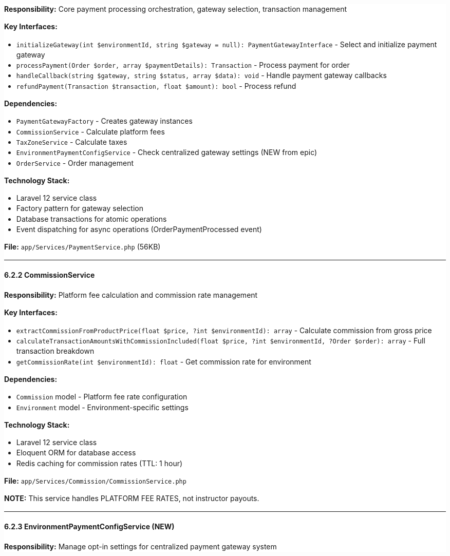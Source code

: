 **Responsibility:** Core payment processing orchestration, gateway selection, transaction management

**Key Interfaces:**
- `initializeGateway(int $environmentId, string $gateway = null): PaymentGatewayInterface` - Select and initialize payment gateway
- `processPayment(Order $order, array $paymentDetails): Transaction` - Process payment for order
- `handleCallback(string $gateway, string $status, array $data): void` - Handle payment gateway callbacks
- `refundPayment(Transaction $transaction, float $amount): bool` - Process refund

**Dependencies:**
- `PaymentGatewayFactory` - Creates gateway instances
- `CommissionService` - Calculate platform fees
- `TaxZoneService` - Calculate taxes
- `EnvironmentPaymentConfigService` - Check centralized gateway settings (NEW from epic)
- `OrderService` - Order management

**Technology Stack:**
- Laravel 12 service class
- Factory pattern for gateway selection
- Database transactions for atomic operations
- Event dispatching for async operations (OrderPaymentProcessed event)

**File:** `app/Services/PaymentService.php` (56KB)

---

#### 6.2.2 CommissionService

**Responsibility:** Platform fee calculation and commission rate management

**Key Interfaces:**
- `extractCommissionFromProductPrice(float $price, ?int $environmentId): array` - Calculate commission from gross price
- `calculateTransactionAmountsWithCommissionIncluded(float $price, ?int $environmentId, ?Order $order): array` - Full transaction breakdown
- `getCommissionRate(int $environmentId): float` - Get commission rate for environment

**Dependencies:**
- `Commission` model - Platform fee rate configuration
- `Environment` model - Environment-specific settings

**Technology Stack:**
- Laravel 12 service class
- Eloquent ORM for database access
- Redis caching for commission rates (TTL: 1 hour)

**File:** `app/Services/Commission/CommissionService.php`

**NOTE:** This service handles PLATFORM FEE RATES, not instructor payouts.

---

#### 6.2.3 EnvironmentPaymentConfigService (NEW)

**Responsibility:** Manage opt-in settings for centralized payment gateway system
